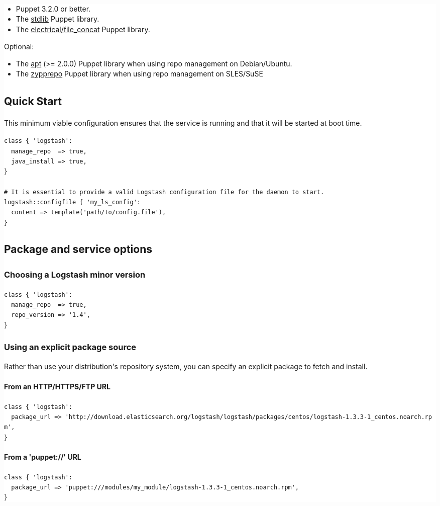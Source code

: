 * Puppet 3.2.0 or better.
* The [stdlib](https://forge.puppetlabs.com/puppetlabs/stdlib) Puppet library.
* The [electrical/file_concat](https://forge.puppetlabs.com/electrical/file_concat) Puppet library.

Optional:
* The [apt](https://forge.puppetlabs.com/puppetlabs/apt) (>= 2.0.0) Puppet library when using repo management on Debian/Ubuntu.
* The [zypprepo](https://forge.puppetlabs.com/darin/zypprepo) Puppet library when using repo management on SLES/SuSE

## Quick Start

This minimum viable configuration ensures that the service is running and that it will be started at boot time.

``` puppet
class { 'logstash':
  manage_repo  => true,
  java_install => true,
}

# It is essential to provide a valid Logstash configuration file for the daemon to start.
logstash::configfile { 'my_ls_config':
  content => template('path/to/config.file'),
}
```

## Package and service options
### Choosing a Logstash minor version
``` puppet
class { 'logstash':
  manage_repo  => true,
  repo_version => '1.4',
}
```

### Using an explicit package source
Rather than use your distribution's repository system, you can specify an
explicit package to fetch and install.

#### From an HTTP/HTTPS/FTP URL
``` puppet
class { 'logstash':
  package_url => 'http://download.elasticsearch.org/logstash/logstash/packages/centos/logstash-1.3.3-1_centos.noarch.rpm',
}
```

#### From a 'puppet://' URL
``` puppet
class { 'logstash':
  package_url => 'puppet:///modules/my_module/logstash-1.3.3-1_centos.noarch.rpm',
}
```
